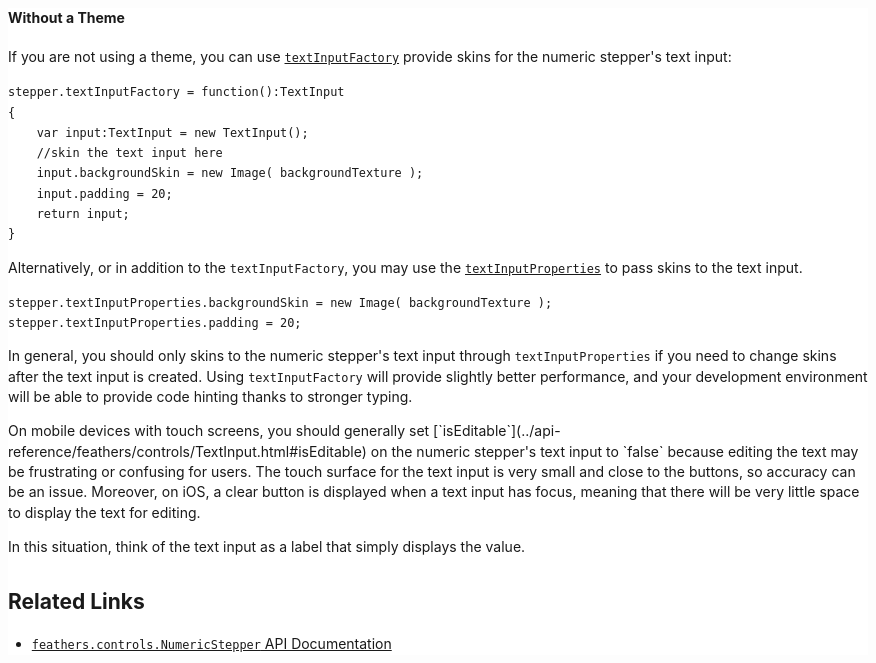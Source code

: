 #### Without a Theme

If you are not using a theme, you can use [`textInputFactory`](../api-reference/feathers/controls/NumericStepper.html#textInputFactory) provide skins for the numeric stepper's text input:

``` code
stepper.textInputFactory = function():TextInput
{
    var input:TextInput = new TextInput();
    //skin the text input here
    input.backgroundSkin = new Image( backgroundTexture );
    input.padding = 20;
    return input;
}
```

Alternatively, or in addition to the `textInputFactory`, you may use the [`textInputProperties`](../api-reference/feathers/controls/NumericStepper.html#textInputProperties) to pass skins to the text input.

``` code
stepper.textInputProperties.backgroundSkin = new Image( backgroundTexture );
stepper.textInputProperties.padding = 20;
```

In general, you should only skins to the numeric stepper's text input through `textInputProperties` if you need to change skins after the text input is created. Using `textInputFactory` will provide slightly better performance, and your development environment will be able to provide code hinting thanks to stronger typing.

<aside class="info">On mobile devices with touch screens, you should generally set [`isEditable`](../api-reference/feathers/controls/TextInput.html#isEditable) on the numeric stepper's text input to `false` because editing the text may be frustrating or confusing for users. The touch surface for the text input is very small and close to the buttons, so accuracy can be an issue. Moreover, on iOS, a clear button is displayed when a text input has focus, meaning that there will be very little space to display the text for editing.

In this situation, think of the text input as a label that simply displays the value.</aside>

## Related Links

-   [`feathers.controls.NumericStepper` API Documentation](../api-reference/feathers/controls/NumericStepper.html)